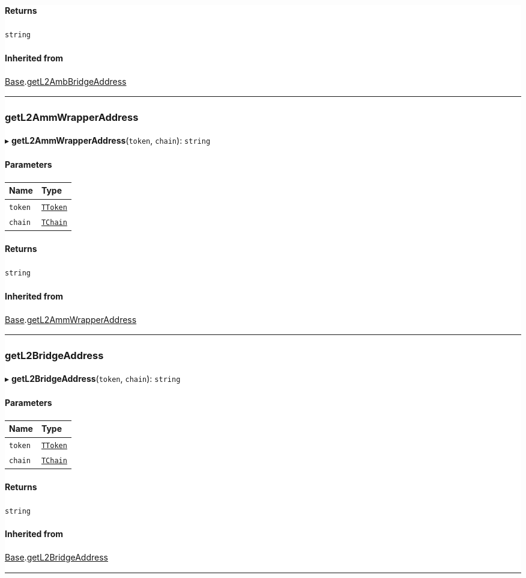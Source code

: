#### Returns

`string`

#### Inherited from

[Base](Base.md).[getL2AmbBridgeAddress](Base.md#getl2ambbridgeaddress)

___

### <a id="getl2ammwrapperaddress" name="getl2ammwrapperaddress"></a> getL2AmmWrapperAddress

▸ **getL2AmmWrapperAddress**(`token`, `chain`): `string`

#### Parameters

| Name | Type |
| :------ | :------ |
| `token` | [`TToken`](../modules.md#ttoken) |
| `chain` | [`TChain`](../modules.md#tchain) |

#### Returns

`string`

#### Inherited from

[Base](Base.md).[getL2AmmWrapperAddress](Base.md#getl2ammwrapperaddress)

___

### <a id="getl2bridgeaddress" name="getl2bridgeaddress"></a> getL2BridgeAddress

▸ **getL2BridgeAddress**(`token`, `chain`): `string`

#### Parameters

| Name | Type |
| :------ | :------ |
| `token` | [`TToken`](../modules.md#ttoken) |
| `chain` | [`TChain`](../modules.md#tchain) |

#### Returns

`string`

#### Inherited from

[Base](Base.md).[getL2BridgeAddress](Base.md#getl2bridgeaddress)

___
